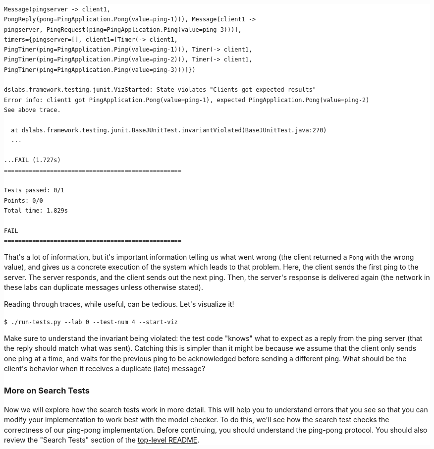 ```
Message(pingserver -> client1,
PongReply(pong=PingApplication.Pong(value=ping-1))), Message(client1 ->
pingserver, PingRequest(ping=PingApplication.Ping(value=ping-3)))],
timers={pingserver=[], client1=[Timer(-> client1,
PingTimer(ping=PingApplication.Ping(value=ping-1))), Timer(-> client1,
PingTimer(ping=PingApplication.Ping(value=ping-2))), Timer(-> client1,
PingTimer(ping=PingApplication.Ping(value=ping-3)))]})

dslabs.framework.testing.junit.VizStarted: State violates "Clients got expected results"
Error info: client1 got PingApplication.Pong(value=ping-1), expected PingApplication.Pong(value=ping-2)
See above trace.

  at dslabs.framework.testing.junit.BaseJUnitTest.invariantViolated(BaseJUnitTest.java:270)
  ...

...FAIL (1.727s)
==================================================

Tests passed: 0/1
Points: 0/0
Total time: 1.829s

FAIL
==================================================
```

That's a lot of information, but it's important information telling us what went
wrong (the client returned a `Pong` with the wrong value), and gives us a
concrete execution of the system which leads to that problem. Here, the client
sends the first ping to the server. The server responds, and the client sends
out the next ping. Then, the server's response is delivered again (the network
in these labs can duplicate messages unless otherwise stated).

Reading through traces, while useful, can be tedious. Let's visualize it!

```
$ ./run-tests.py --lab 0 --test-num 4 --start-viz
```

Make sure to understand the invariant being violated: the test code "knows" what
to expect as a reply from the ping server (that the reply should match what was
sent). Catching this is simpler than it might be because we assume that the
client only sends one ping at a time, and waits for the previous ping to be
acknowledged before sending a different ping. What should be the client's
behavior when it receives a duplicate (late) message?


### More on Search Tests

Now we will explore how the search tests work in more detail. This will help you
to understand errors that you see so that you can modify your implementation to
work best with the model checker. To do this, we'll see how the search test
checks the correctness of our ping-pong implementation. Before continuing, you
should understand the ping-pong protocol. You should also review the "Search
Tests" section of the [top-level README](../../README.md).
